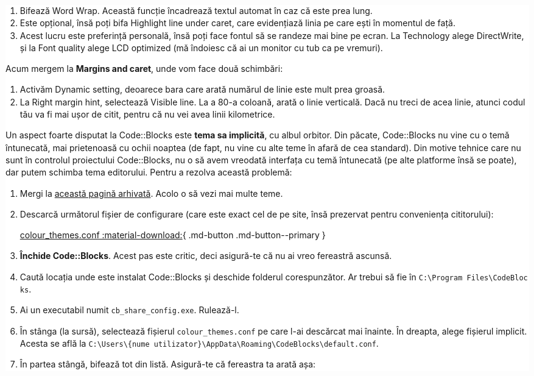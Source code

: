 1. Bifează Word Wrap. Această funcție încadrează textul automat în caz că este
   prea lung.
2. Este opțional, însă poți bifa Highlight line under caret, care evidențiază
   linia pe care ești în momentul de față.
3. Acest lucru este preferință personală, însă poți face fontul să se randeze
   mai bine pe ecran. La Technology alege DirectWrite, și la Font quality alege
   LCD optimized (mă îndoiesc că ai un monitor cu tub ca pe vremuri).

Acum mergem la **Margins and caret**, unde vom face două schimbări:

1. Activăm Dynamic setting, deoarece bara care arată numărul de linie este mult
   prea groasă.
2. La Right margin hint, selectează Visible line. La a 80-a coloană, arată o
   linie verticală. Dacă nu treci de acea linie, atunci codul tău va fi mai ușor
   de citit, pentru că nu vei avea linii kilometrice.

Un aspect foarte disputat la Code::Blocks este **tema sa implicită**, cu albul
orbitor. Din păcate, Code::Blocks nu vine cu o temă întunecată, mai prietenoasă
cu ochii noaptea (de fapt, nu vine cu alte teme în afară de cea standard). Din
motive tehnice care nu sunt în controlul proiectului Code::Blocks, nu o să avem
vreodată interfața cu temă întunecată (pe alte platforme însă se poate), dar
putem schimba tema editorului. Pentru a rezolva această problemă:

1.  Mergi la
    [această pagină arhivată](http://web.archive.org/web/20200225073702/http://wiki.codeblocks.org/index.php?title=Syntax_highlighting_custom_colour_themes).
    Acolo o să vezi mai multe teme.
2.  Descarcă următorul fișier de configurare (care este exact cel de pe site,
    însă prezervat pentru conveniența cititorului):
    
    [colour_themes.conf :material-download:](./codeblocks/colour_themes.conf){ .md-button .md-button--primary }
    
3.  **Închide Code::Blocks**. Acest pas este critic, deci asigură-te că nu ai
    vreo fereastră ascunsă.
4.  Caută locația unde este instalat Code::Blocks și deschide folderul
    corespunzător. Ar trebui să fie în `C:\Program Files\CodeBlocks`.
5.  Ai un executabil numit `cb_share_config.exe`. Rulează-l.
6.  În stânga (la sursă), selectează fișierul `colour_themes.conf` pe care l-ai
    descărcat mai înainte. În dreapta, alege fișierul implicit. Acesta se află la
    `C:\Users\{nume utilizator}\AppData\Roaming\CodeBlocks\default.conf`.
7.  În partea stângă, bifează tot din listă. Asigură-te că fereastra ta arată
    așa:
    <figure markdown="span">